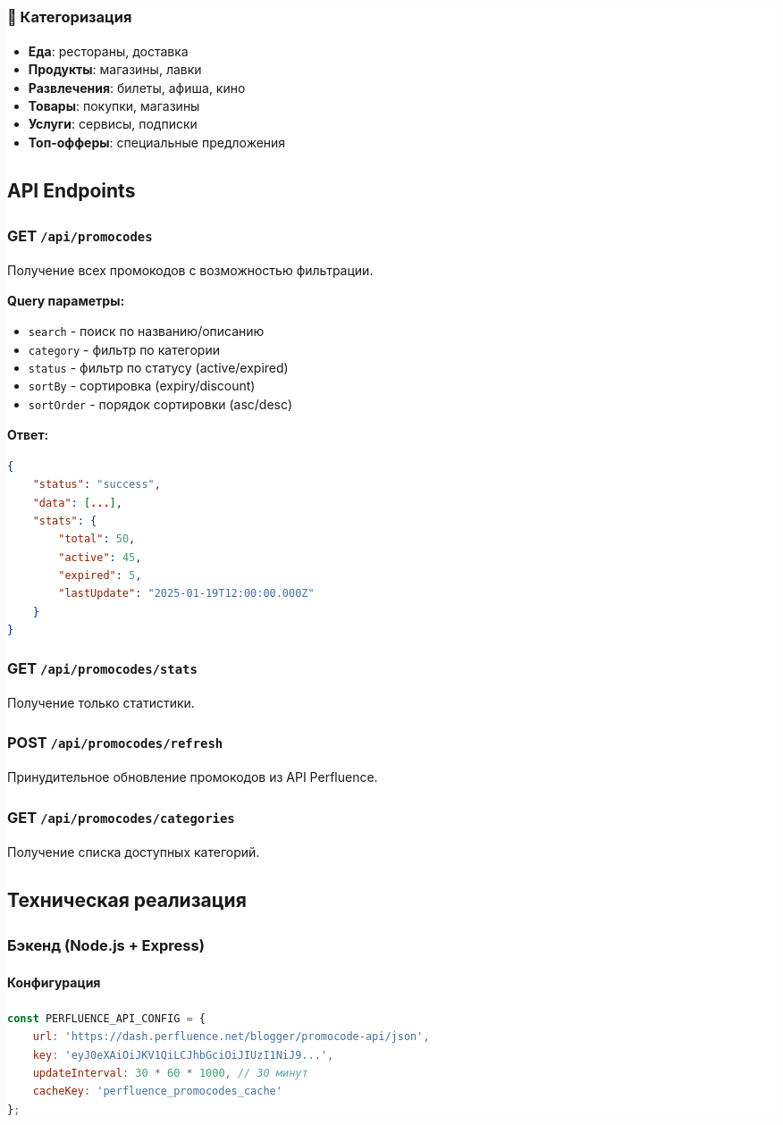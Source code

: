### 🎯 Категоризация
- **Еда**: рестораны, доставка
- **Продукты**: магазины, лавки
- **Развлечения**: билеты, афиша, кино
- **Товары**: покупки, магазины
- **Услуги**: сервисы, подписки
- **Топ-офферы**: специальные предложения

## API Endpoints

### GET `/api/promocodes`
Получение всех промокодов с возможностью фильтрации.

**Query параметры:**
- `search` - поиск по названию/описанию
- `category` - фильтр по категории
- `status` - фильтр по статусу (active/expired)
- `sortBy` - сортировка (expiry/discount)
- `sortOrder` - порядок сортировки (asc/desc)

**Ответ:**
```json
{
    "status": "success",
    "data": [...],
    "stats": {
        "total": 50,
        "active": 45,
        "expired": 5,
        "lastUpdate": "2025-01-19T12:00:00.000Z"
    }
}
```

### GET `/api/promocodes/stats`
Получение только статистики.

### POST `/api/promocodes/refresh`
Принудительное обновление промокодов из API Perfluence.

### GET `/api/promocodes/categories`
Получение списка доступных категорий.

## Техническая реализация

### Бэкенд (Node.js + Express)

#### Конфигурация
```javascript
const PERFLUENCE_API_CONFIG = {
    url: 'https://dash.perfluence.net/blogger/promocode-api/json',
    key: 'eyJ0eXAiOiJKV1QiLCJhbGciOiJIUzI1NiJ9...',
    updateInterval: 30 * 60 * 1000, // 30 минут
    cacheKey: 'perfluence_promocodes_cache'
};
```
